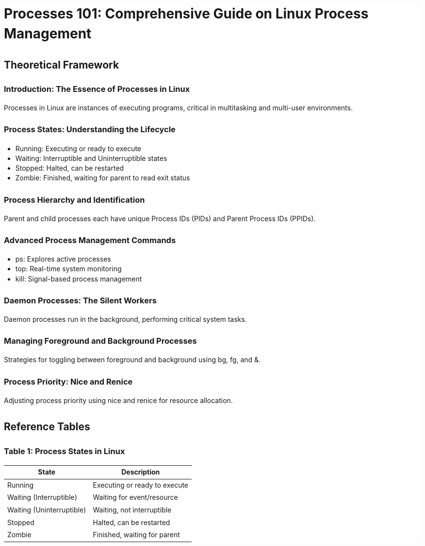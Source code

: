 # Processes 101: Comprehensive Guide on Linux Process Management

## Theoretical Framework

### Introduction: The Essence of Processes in Linux
Processes in Linux are instances of executing programs, critical in multitasking and multi-user environments.

### Process States: Understanding the Lifecycle
- Running: Executing or ready to execute
- Waiting: Interruptible and Uninterruptible states
- Stopped: Halted, can be restarted
- Zombie: Finished, waiting for parent to read exit status

### Process Hierarchy and Identification
Parent and child processes each have unique Process IDs (PIDs) and Parent Process IDs (PPIDs).

### Advanced Process Management Commands
- ps: Explores active processes
- top: Real-time system monitoring
- kill: Signal-based process management

### Daemon Processes: The Silent Workers
Daemon processes run in the background, performing critical system tasks.

### Managing Foreground and Background Processes
Strategies for toggling between foreground and background using bg, fg, and &.

### Process Priority: Nice and Renice
Adjusting process priority using nice and renice for resource allocation.

## Reference Tables

### Table 1: Process States in Linux
| State | Description |
|-------|-------------|
| Running | Executing or ready to execute |
| Waiting (Interruptible) | Waiting for event/resource |
| Waiting (Uninterruptible) | Waiting, not interruptible |
| Stopped | Halted, can be restarted |
| Zombie | Finished, waiting for parent |
